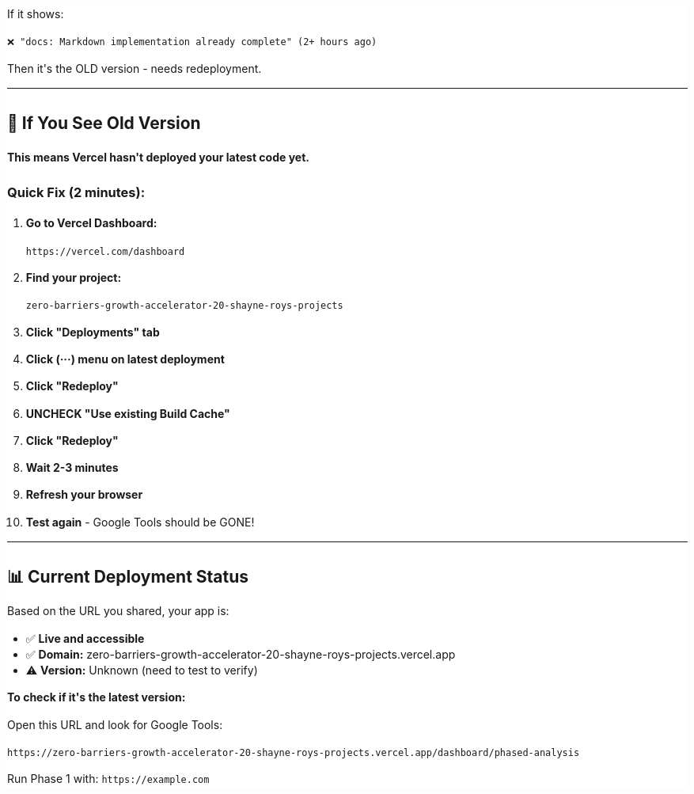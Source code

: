 If it shows:
```
❌ "docs: Markdown implementation already complete" (2+ hours ago)
```
Then it's the OLD version - needs redeployment.

---

## 🚨 If You See Old Version

**This means Vercel hasn't deployed your latest code yet.**

### **Quick Fix (2 minutes):**

1. **Go to Vercel Dashboard:**
   ```
   https://vercel.com/dashboard
   ```

2. **Find your project:**
   ```
   zero-barriers-growth-accelerator-20-shayne-roys-projects
   ```

3. **Click "Deployments" tab**

4. **Click (···) menu on latest deployment**

5. **Click "Redeploy"**

6. **UNCHECK "Use existing Build Cache"**

7. **Click "Redeploy"**

8. **Wait 2-3 minutes**

9. **Refresh your browser**

10. **Test again** - Google Tools should be GONE!

---

## 📊 Current Deployment Status

Based on the URL you shared, your app is:
- ✅ **Live and accessible**
- ✅ **Domain:** zero-barriers-growth-accelerator-20-shayne-roys-projects.vercel.app
- ⚠️ **Version:** Unknown (need to test to verify)

**To check if it's the latest version:**

Open this URL and look for Google Tools:
```
https://zero-barriers-growth-accelerator-20-shayne-roys-projects.vercel.app/dashboard/phased-analysis
```

Run Phase 1 with: `https://example.com`
